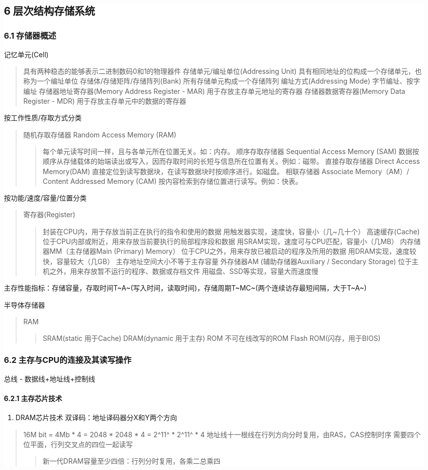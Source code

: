 ## 6 层次结构存储系统
### 6.1 存储器概述
记忆单元(Cell)
>具有两种稳态的能够表示二进制数码0和1的物理器件
存储单元/编址单位(Addressing Unit) 
>具有相同地址的位构成一个存储单元，也称为一个编址单位
存储体/存储矩阵/存储阵列(Bank)
>所有存储单元构成一个存储阵列
编址方式(Addressing Mode) 
>字节编址、按字编址
存储器地址寄存器(Memory Address Register - MAR)
>用于存放主存单元地址的寄存器
存储器数据寄存器(Memory Data Register - MDR)
>用于存放主存单元中的数据的寄存器

按工作性质/存取方式分类
>随机存取存储器 Random Access Memory (RAM) 
>>每个单元读写时间一样，且与各单元所在位置无关。如：内存。
>顺序存取存储器 Sequential Access Memory (SAM)
>>数据按顺序从存储载体的始端读出或写入，因而存取时间的长短与信息所在位置有关。例如：磁带。
>直接存取存储器 Direct Access Memory(DAM)
>>直接定位到读写数据块，在读写数据块时按顺序进行。如磁盘。
>相联存储器 Associate Memory（AM）/ Content Addressed Memory (CAM)
>>按内容检索到存储位置进行读写。例如：快表。

按功能/速度/容量/位置分类
>寄存器(Register)
>>封装在CPU内，用于存放当前正在执行的指令和使用的数据
>>用触发器实现，速度快，容量小（几~几十个）
>高速缓存(Cache)
>>位于CPU内部或附近，用来存放当前要执行的局部程序段和数据
>>用SRAM实现，速度可与CPU匹配，容量小（几MB）
>内存储器MM（主存储器Main (Primary) Memory）
>>位于CPU之外，用来存放已被启动的程序及所用的数据
>>用DRAM实现，速度较快，容量较大（几GB）
>>主存地址空间大小不等于主存容量
>外存储器AM (辅助存储器Auxiliary / Secondary  Storage)
>>位于主机之外，用来存放暂不运行的程序、数据或存档文件
>>用磁盘、SSD等实现，容量大而速度慢

主存性能指标：存储容量，存取时间T~A~(写入时间，读取时间)，存储周期T~MC~(两个连续访存最短间隔，大于T~A~)

半导体存储器
>RAM
>>SRAM(static 用于Cache)
>>DRAM(dynamic 用于主存)
>ROM
>>不可在线改写的ROM
>>Flash ROM(闪存，用于BIOS)

### 6.2 主存与CPU的连接及其读写操作
总线 - 数据线+地址线+控制线
#### 6.2.1 主存芯片技术
1. DRAM芯片技术
双译码：地址译码器分X和Y两个方向
>16M bit = 4Mb * 4 = 2048 * 2048 * 4 = 2^11^ * 2^11^ * 4
>地址线十一根线在行列方向分时复用，由RAS，CAS控制时序
>需要四个位平面，行列交叉点的四位一起读写
>>新一代DRAM容量至少四倍：行列分时复用，各乘二总乘四
